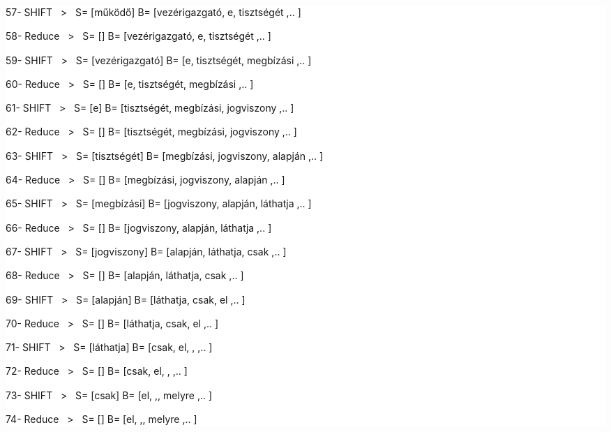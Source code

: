 

57- SHIFT&nbsp;&nbsp;&nbsp;>&nbsp;&nbsp;&nbsp;S= [működő]   B= [vezérigazgató, e, tisztségét ,.. ]



58- Reduce&nbsp;&nbsp;&nbsp;>&nbsp;&nbsp;&nbsp;S= []   B= [vezérigazgató, e, tisztségét ,.. ]



59- SHIFT&nbsp;&nbsp;&nbsp;>&nbsp;&nbsp;&nbsp;S= [vezérigazgató]   B= [e, tisztségét, megbízási ,.. ]



60- Reduce&nbsp;&nbsp;&nbsp;>&nbsp;&nbsp;&nbsp;S= []   B= [e, tisztségét, megbízási ,.. ]



61- SHIFT&nbsp;&nbsp;&nbsp;>&nbsp;&nbsp;&nbsp;S= [e]   B= [tisztségét, megbízási, jogviszony ,.. ]



62- Reduce&nbsp;&nbsp;&nbsp;>&nbsp;&nbsp;&nbsp;S= []   B= [tisztségét, megbízási, jogviszony ,.. ]



63- SHIFT&nbsp;&nbsp;&nbsp;>&nbsp;&nbsp;&nbsp;S= [tisztségét]   B= [megbízási, jogviszony, alapján ,.. ]



64- Reduce&nbsp;&nbsp;&nbsp;>&nbsp;&nbsp;&nbsp;S= []   B= [megbízási, jogviszony, alapján ,.. ]



65- SHIFT&nbsp;&nbsp;&nbsp;>&nbsp;&nbsp;&nbsp;S= [megbízási]   B= [jogviszony, alapján, láthatja ,.. ]



66- Reduce&nbsp;&nbsp;&nbsp;>&nbsp;&nbsp;&nbsp;S= []   B= [jogviszony, alapján, láthatja ,.. ]



67- SHIFT&nbsp;&nbsp;&nbsp;>&nbsp;&nbsp;&nbsp;S= [jogviszony]   B= [alapján, láthatja, csak ,.. ]



68- Reduce&nbsp;&nbsp;&nbsp;>&nbsp;&nbsp;&nbsp;S= []   B= [alapján, láthatja, csak ,.. ]



69- SHIFT&nbsp;&nbsp;&nbsp;>&nbsp;&nbsp;&nbsp;S= [alapján]   B= [láthatja, csak, el ,.. ]



70- Reduce&nbsp;&nbsp;&nbsp;>&nbsp;&nbsp;&nbsp;S= []   B= [láthatja, csak, el ,.. ]



71- SHIFT&nbsp;&nbsp;&nbsp;>&nbsp;&nbsp;&nbsp;S= [láthatja]   B= [csak, el, , ,.. ]



72- Reduce&nbsp;&nbsp;&nbsp;>&nbsp;&nbsp;&nbsp;S= []   B= [csak, el, , ,.. ]



73- SHIFT&nbsp;&nbsp;&nbsp;>&nbsp;&nbsp;&nbsp;S= [csak]   B= [el, ,, melyre ,.. ]



74- Reduce&nbsp;&nbsp;&nbsp;>&nbsp;&nbsp;&nbsp;S= []   B= [el, ,, melyre ,.. ]
